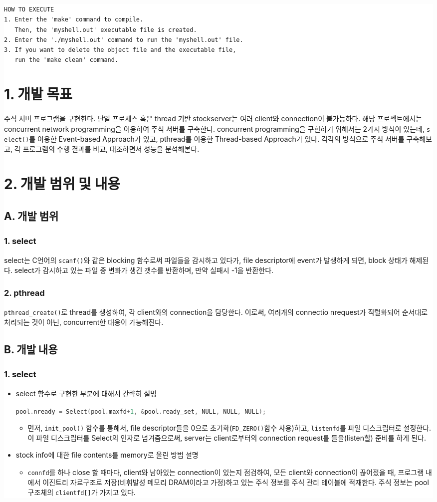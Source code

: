     HOW TO EXECUTE
    1. Enter the 'make' command to compile.
       Then, the 'myshell.out' executable file is created.
    2. Enter the './myshell.out' command to run the 'myshell.out' file.
    3. If you want to delete the object file and the executable file,
       run the 'make clean' command.

# 1. 개발 목표

주식 서버 프로그램을 구현한다. 단일 프로세스 혹은 thread 기반 stockserver는 여러 client와 connection이 불가능하다. 해당 프로젝트에서는 concurrent network programming을 이용하여 주식 서버를 구축한다. concurrent programming을 구현하기 위해서는 2가지 방식이 있는데, `select()`를 이용한 Event-based Approach가 있고, pthread를 이용한 Thread-based Approach가 있다. 각각의 방식으로 주식 서버를 구축해보고, 각 프로그램의 수행 결과를 비교, 대조하면서 성능을 분석해본다. 

 

# 2. 개발 범위 및 내용

## A. 개발 범위

### 1. select

select는 C언어의 `scanf()`와 같은 blocking 함수로써 파일들을 감시하고 있다가, file descriptor에 event가 발생하게 되면, block 상태가 해제된다. select가 감시하고 있는 파일 중 변화가 생긴 갯수를 반환하며, 만약 실패시 -1을 반환한다.

### 2. pthread

`pthread_create()`로 thread를 생성하여, 각 client와의 connection을 담당한다. 이로써, 여러개의 connectio nrequest가 직렬화되어 순서대로 처리되는 것이 아닌, concurrent한 대응이 가능해진다.

 

 

## B. 개발 내용

### 1. select

- select 함수로 구현한 부분에 대해서 간략히 설명

  ```c
  pool.nready = Select(pool.maxfd+1, &pool.ready_set, NULL, NULL, NULL);
  ```

  - 먼저, `init_pool()` 함수를 통해서, file descriptor들을 0으로 초기화(`FD_ZERO()`함수 사용)하고, `listenfd`를 파일 디스크립터로 설정한다. 이 파일 디스크립터를 Select의 인자로 넘겨줌으로써, server는 client로부터의 connection request를 들을(listen할) 준비를 하게 된다. 


- stock info에 대한 file contents를 memory로 올린 방법 설명

  - `connfd`를 하나 close 할 때마다, client와 남아있는 connection이 있는지 점검하여, 모든 client와 connection이 끊어졌을 때, 프로그램 내에서 이진트리 자료구조로 저장(비휘발성 메모리 DRAM이라고 가정)하고 있는 주식 정보를 주식 관리 테이블에 적재한다. 주식 정보는 pool 구조체의 `clientfd[]`가 가지고 있다. 
